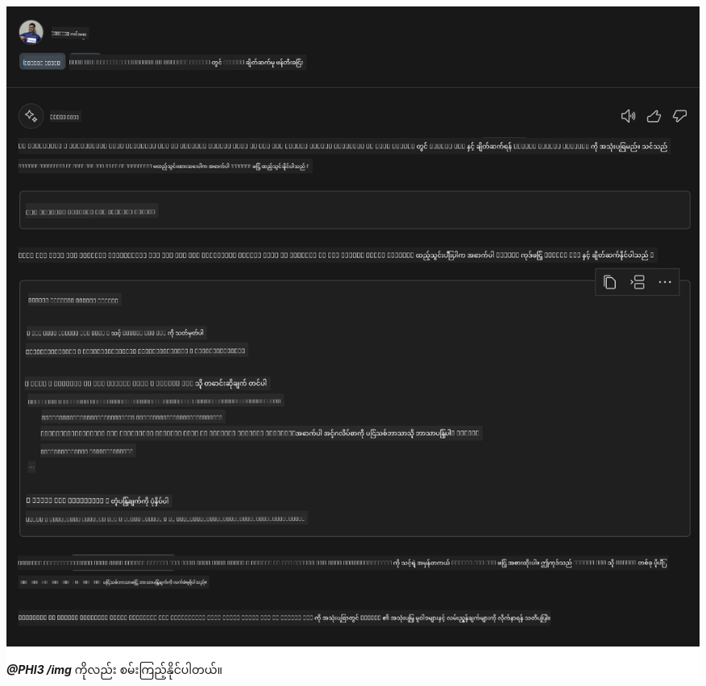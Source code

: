 ![code](../../../../../../../../../translated_images/result_code.ae0d053b45202798e2d0c9f5e9f4f6affda088a3210fe53c5725524ff253e617.my.png)

***@PHI3 /img*** ကိုလည်း စမ်းကြည့်နိုင်ပါတယ်။

